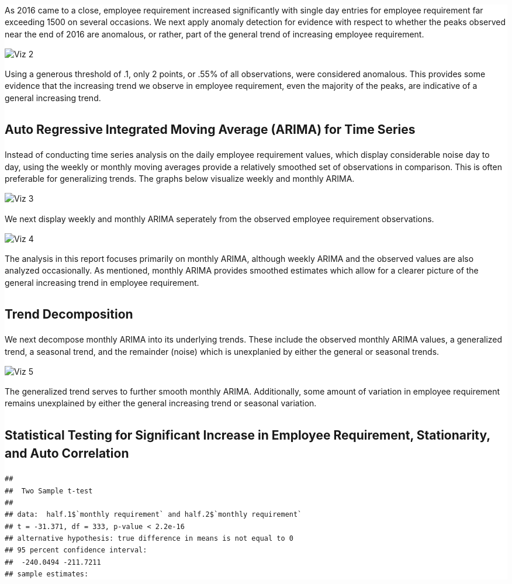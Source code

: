 As 2016 came to a close, employee requirement increased significantly with single day entries for employee requirement far exceeding 1500 on several occasions. We next apply anomaly detection for evidence with respect to whether the peaks observed near the end of 2016 are anomalous, or rather, part of the general trend of increasing employee requirement.

![Viz 2](https://github.com/cincy-data/Predictive-Modeling-R/tree/master/Time%20Series/Visualizations/viz-2-1.png "Viz 2")

Using a generous threshold of .1, only 2 points, or .55% of all observations, were considered anomalous. This provides some evidence that the increasing trend we observe in employee requirement, even the majority of the peaks, are indicative of a general increasing trend.

Auto Regressive Integrated Moving Average (ARIMA) for Time Series
-----------------------------------------------------------------

Instead of conducting time series analysis on the daily employee requirement values, which display considerable noise day to day, using the weekly or monthly moving averages provide a relatively smoothed set of observations in comparison. This is often preferable for generalizing trends. The graphs below visualize weekly and monthly ARIMA.

![Viz 3](https://github.com/cincy-data/Predictive-Modeling-R/tree/master/Time%20Series/Visualizations/viz-3-1.png "Viz 3")

We next display weekly and monthly ARIMA seperately from the observed employee requirement observations.

![Viz 4](https://github.com/cincy-data/Predictive-Modeling-R/tree/master/Time%20Series/Visualizations/viz-4-1.png "Viz 4")

The analysis in this report focuses primarily on monthly ARIMA, although weekly ARIMA and the observed values are also analyzed occasionally. As mentioned, monthly ARIMA provides smoothed estimates which allow for a clearer picture of the general increasing trend in employee requirement.

Trend Decomposition
-------------------

We next decompose monthly ARIMA into its underlying trends. These include the observed monthly ARIMA values, a generalized trend, a seasonal trend, and the remainder (noise) which is unexplanied by either the general or seasonal trends.

![Viz 5](https://github.com/cincy-data/Predictive-Modeling-R/tree/master/Time%20Series/Visualizations/viz-5-1.png "Viz 5")

The generalized trend serves to further smooth monthly ARIMA. Additionally, some amount of variation in employee requirement remains unexplained by either the general increasing trend or seasonal variation.

Statistical Testing for Significant Increase in Employee Requirement, Stationarity, and Auto Correlation
--------------------------------------------------------------------------------------------------------

    ## 
    ##  Two Sample t-test
    ## 
    ## data:  half.1$`monthly requirement` and half.2$`monthly requirement`
    ## t = -31.371, df = 333, p-value < 2.2e-16
    ## alternative hypothesis: true difference in means is not equal to 0
    ## 95 percent confidence interval:
    ##  -240.0494 -211.7211
    ## sample estimates: